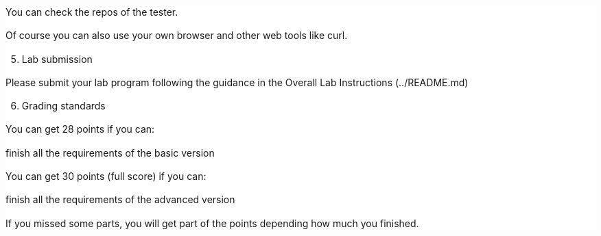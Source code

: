You can check the repos of the tester.

Of course you can also use your own browser and other web tools like curl.

5. Lab submission

Please submit your lab program following the guidance in the Overall Lab Instructions (../README.md)

6. Grading standards

You can get 28 points if you can:

finish all the requirements of the basic version

You can get 30 points (full score) if you can:

finish all the requirements of the advanced version

If you missed some parts, you will get part of the points depending how much you finished.

